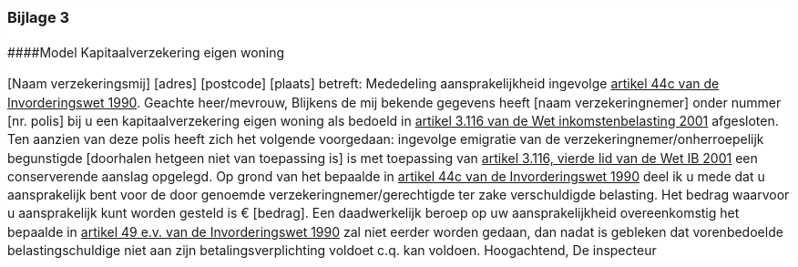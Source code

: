 ### Bijlage  3  

####Model Kapitaalverzekering eigen woning

[Naam verzekeringsmij] [adres] [postcode] [plaats] betreft: Mededeling aansprakelijkheid ingevolge [artikel 44c van de Invorderingswet 1990](../../../../../../../../../../../wet/invorderingswet/1990/BWBR0004770/README.md). Geachte heer/mevrouw, Blijkens de mij bekende gegevens heeft [naam verzekeringnemer] onder nummer [nr. polis] bij u een kapitaalverzekering eigen woning als bedoeld in [artikel 3.116 van de Wet inkomstenbelasting 2001](../../../../../../../../../../../wet/wet/inkomstenbelasting/2001/BWBR0011353/README.md) afgesloten. Ten aanzien van deze polis heeft zich het volgende voorgedaan: ingevolge emigratie van de verzekeringnemer/onherroepelijk begunstigde [doorhalen hetgeen niet van toepassing is] is met toepassing van [artikel 3.116, vierde lid van de Wet IB 2001](../../../../../../../../../../../wet/wet/inkomstenbelasting/2001/BWBR0011353/README.md) een conserverende aanslag opgelegd. Op grond van het bepaalde in [artikel 44c van de Invorderingswet 1990](../../../../../../../../../../../wet/invorderingswet/1990/BWBR0004770/README.md) deel ik u mede dat u aansprakelijk bent voor de door genoemde verzekeringnemer/gerechtigde ter zake verschuldigde belasting. Het bedrag waarvoor u aansprakelijk kunt worden gesteld is € [bedrag]. Een daadwerkelijk beroep op uw aansprakelijkheid overeenkomstig het bepaalde in [artikel 49 e.v. van de Invorderingswet 1990](../../../../../../../../../../../wet/invorderingswet/1990/BWBR0004770/README.md) zal niet eerder worden gedaan, dan nadat is gebleken dat vorenbedoelde belastingschuldige niet aan zijn betalingsverplichting voldoet c.q. kan voldoen. Hoogachtend, De inspecteur  

